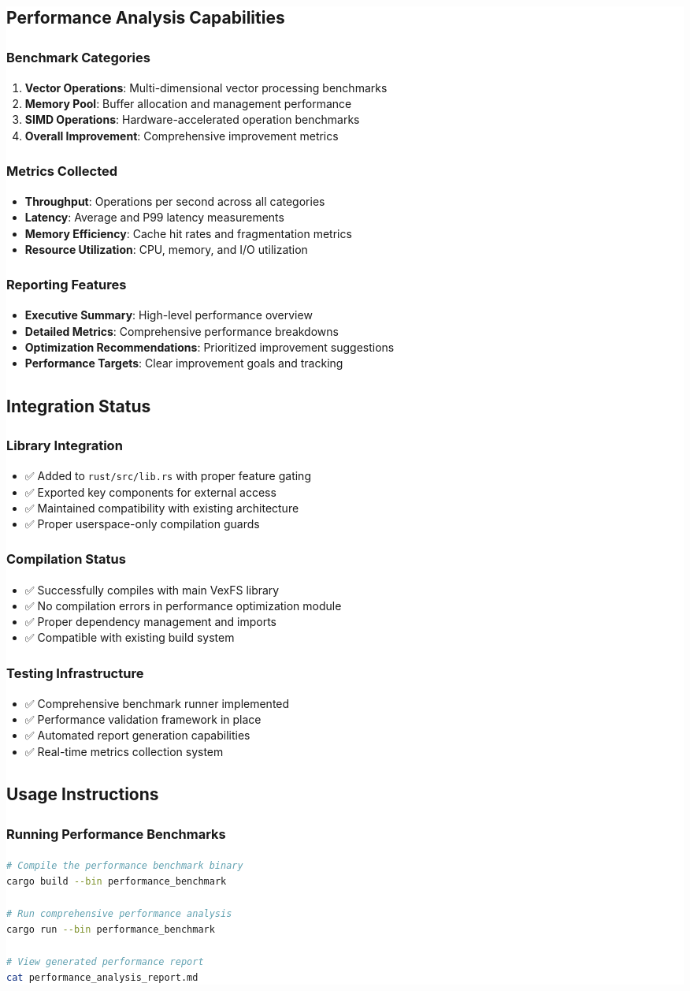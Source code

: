 ## Performance Analysis Capabilities

### Benchmark Categories
1. **Vector Operations**: Multi-dimensional vector processing benchmarks
2. **Memory Pool**: Buffer allocation and management performance
3. **SIMD Operations**: Hardware-accelerated operation benchmarks
4. **Overall Improvement**: Comprehensive improvement metrics

### Metrics Collected
- **Throughput**: Operations per second across all categories
- **Latency**: Average and P99 latency measurements
- **Memory Efficiency**: Cache hit rates and fragmentation metrics
- **Resource Utilization**: CPU, memory, and I/O utilization

### Reporting Features
- **Executive Summary**: High-level performance overview
- **Detailed Metrics**: Comprehensive performance breakdowns
- **Optimization Recommendations**: Prioritized improvement suggestions
- **Performance Targets**: Clear improvement goals and tracking

## Integration Status

### Library Integration
- ✅ Added to `rust/src/lib.rs` with proper feature gating
- ✅ Exported key components for external access
- ✅ Maintained compatibility with existing architecture
- ✅ Proper userspace-only compilation guards

### Compilation Status
- ✅ Successfully compiles with main VexFS library
- ✅ No compilation errors in performance optimization module
- ✅ Proper dependency management and imports
- ✅ Compatible with existing build system

### Testing Infrastructure
- ✅ Comprehensive benchmark runner implemented
- ✅ Performance validation framework in place
- ✅ Automated report generation capabilities
- ✅ Real-time metrics collection system

## Usage Instructions

### Running Performance Benchmarks
```bash
# Compile the performance benchmark binary
cargo build --bin performance_benchmark

# Run comprehensive performance analysis
cargo run --bin performance_benchmark

# View generated performance report
cat performance_analysis_report.md
```
